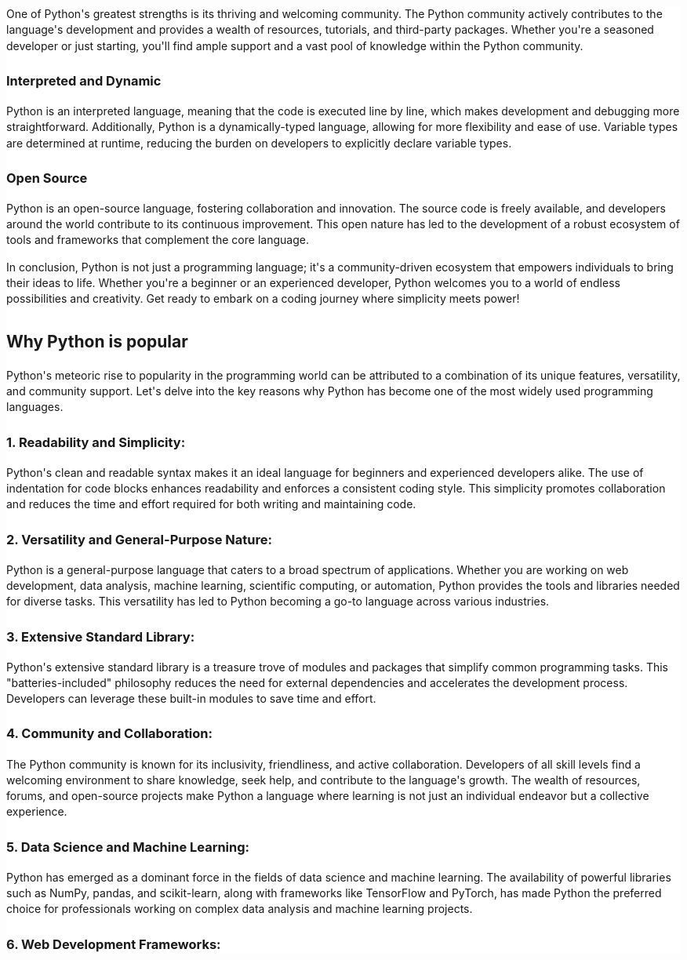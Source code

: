 One of Python's greatest strengths is its thriving and welcoming community. The Python community actively contributes to the language's development and provides a wealth of resources, tutorials, and third-party packages. Whether you're a seasoned developer or just starting, you'll find ample support and a vast pool of knowledge within the Python community.

### Interpreted and Dynamic

Python is an interpreted language, meaning that the code is executed line by line, which makes development and debugging more straightforward. Additionally, Python is a dynamically-typed language, allowing for more flexibility and ease of use. Variable types are determined at runtime, reducing the burden on developers to explicitly declare variable types.

### Open Source

Python is an open-source language, fostering collaboration and innovation. The source code is freely available, and developers around the world contribute to its continuous improvement. This open nature has led to the development of a robust ecosystem of tools and frameworks that complement the core language.

In conclusion, Python is not just a programming language; it's a community-driven ecosystem that empowers individuals to bring their ideas to life. Whether you're a beginner or an experienced developer, Python welcomes you to a world of endless possibilities and creativity. Get ready to embark on a coding journey where simplicity meets power!







## Why Python is popular

Python's meteoric rise to popularity in the programming world can be attributed to a combination of its unique features, versatility, and community support. Let's delve into the key reasons why Python has become one of the most widely used programming languages.

### 1. **Readability and Simplicity:**
   Python's clean and readable syntax makes it an ideal language for beginners and experienced developers alike. The use of indentation for code blocks enhances readability and enforces a consistent coding style. This simplicity promotes collaboration and reduces the time and effort required for both writing and maintaining code.
### 2. **Versatility and General-Purpose Nature:**
   Python is a general-purpose language that caters to a broad spectrum of applications. Whether you are working on web development, data analysis, machine learning, scientific computing, or automation, Python provides the tools and libraries needed for diverse tasks. This versatility has led to Python becoming a go-to language across various industries.
### 3. **Extensive Standard Library:**
   Python's extensive standard library is a treasure trove of modules and packages that simplify common programming tasks. This "batteries-included" philosophy reduces the need for external dependencies and accelerates the development process. Developers can leverage these built-in modules to save time and effort.
### 4. **Community and Collaboration:**
   The Python community is known for its inclusivity, friendliness, and active collaboration. Developers of all skill levels find a welcoming environment to share knowledge, seek help, and contribute to the language's growth. The wealth of resources, forums, and open-source projects make Python a language where learning is not just an individual endeavor but a collective experience.
### 5. **Data Science and Machine Learning:**
   Python has emerged as a dominant force in the fields of data science and machine learning. The availability of powerful libraries such as NumPy, pandas, and scikit-learn, along with frameworks like TensorFlow and PyTorch, has made Python the preferred choice for professionals working on complex data analysis and machine learning projects.
### 6. **Web Development Frameworks:**